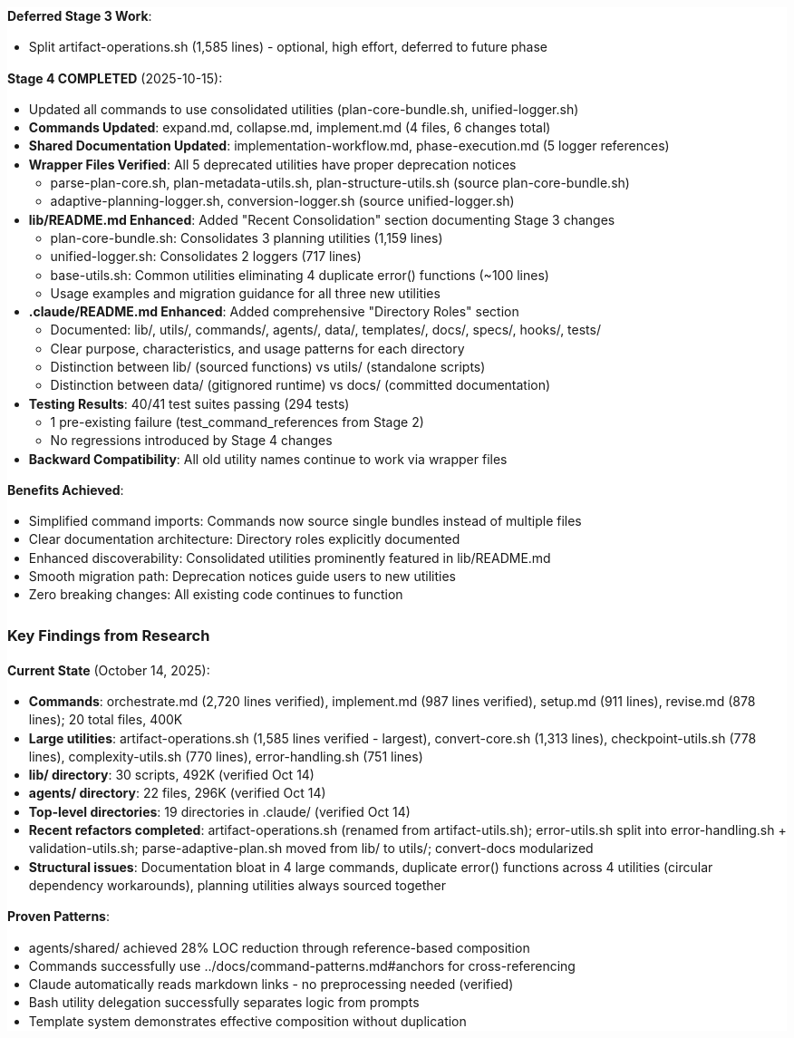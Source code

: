 **Deferred Stage 3 Work**:
- Split artifact-operations.sh (1,585 lines) - optional, high effort, deferred to future phase

**Stage 4 COMPLETED** (2025-10-15):
- Updated all commands to use consolidated utilities (plan-core-bundle.sh, unified-logger.sh)
- **Commands Updated**: expand.md, collapse.md, implement.md (4 files, 6 changes total)
- **Shared Documentation Updated**: implementation-workflow.md, phase-execution.md (5 logger references)
- **Wrapper Files Verified**: All 5 deprecated utilities have proper deprecation notices
  - parse-plan-core.sh, plan-metadata-utils.sh, plan-structure-utils.sh (source plan-core-bundle.sh)
  - adaptive-planning-logger.sh, conversion-logger.sh (source unified-logger.sh)
- **lib/README.md Enhanced**: Added "Recent Consolidation" section documenting Stage 3 changes
  - plan-core-bundle.sh: Consolidates 3 planning utilities (1,159 lines)
  - unified-logger.sh: Consolidates 2 loggers (717 lines)
  - base-utils.sh: Common utilities eliminating 4 duplicate error() functions (~100 lines)
  - Usage examples and migration guidance for all three new utilities
- **.claude/README.md Enhanced**: Added comprehensive "Directory Roles" section
  - Documented: lib/, utils/, commands/, agents/, data/, templates/, docs/, specs/, hooks/, tests/
  - Clear purpose, characteristics, and usage patterns for each directory
  - Distinction between lib/ (sourced functions) vs utils/ (standalone scripts)
  - Distinction between data/ (gitignored runtime) vs docs/ (committed documentation)
- **Testing Results**: 40/41 test suites passing (294 tests)
  - 1 pre-existing failure (test_command_references from Stage 2)
  - No regressions introduced by Stage 4 changes
- **Backward Compatibility**: All old utility names continue to work via wrapper files

**Benefits Achieved**:
- Simplified command imports: Commands now source single bundles instead of multiple files
- Clear documentation architecture: Directory roles explicitly documented
- Enhanced discoverability: Consolidated utilities prominently featured in lib/README.md
- Smooth migration path: Deprecation notices guide users to new utilities
- Zero breaking changes: All existing code continues to function

### Key Findings from Research

**Current State** (October 14, 2025):
- **Commands**: orchestrate.md (2,720 lines verified), implement.md (987 lines verified), setup.md (911 lines), revise.md (878 lines); 20 total files, 400K
- **Large utilities**: artifact-operations.sh (1,585 lines verified - largest), convert-core.sh (1,313 lines), checkpoint-utils.sh (778 lines), complexity-utils.sh (770 lines), error-handling.sh (751 lines)
- **lib/ directory**: 30 scripts, 492K (verified Oct 14)
- **agents/ directory**: 22 files, 296K (verified Oct 14)
- **Top-level directories**: 19 directories in .claude/ (verified Oct 14)
- **Recent refactors completed**: artifact-operations.sh (renamed from artifact-utils.sh); error-utils.sh split into error-handling.sh + validation-utils.sh; parse-adaptive-plan.sh moved from lib/ to utils/; convert-docs modularized
- **Structural issues**: Documentation bloat in 4 large commands, duplicate error() functions across 4 utilities (circular dependency workarounds), planning utilities always sourced together

**Proven Patterns**:
- agents/shared/ achieved 28% LOC reduction through reference-based composition
- Commands successfully use ../docs/command-patterns.md#anchors for cross-referencing
- Claude automatically reads markdown links - no preprocessing needed (verified)
- Bash utility delegation successfully separates logic from prompts
- Template system demonstrates effective composition without duplication
